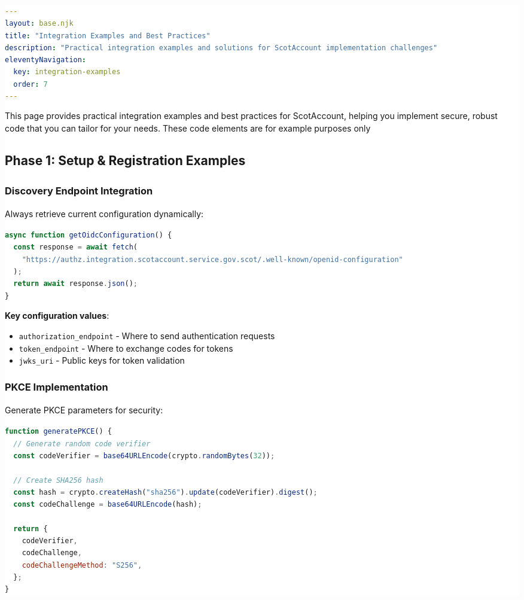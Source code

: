 ```yaml
---
layout: base.njk
title: "Integration Examples and Best Practices"
description: "Practical integration examples and solutions for ScotAccount implementation challenges"
eleventyNavigation:
  key: integration-examples
  order: 7
---
```


This page provides practical integration examples and best practices for ScotAccount, helping you implement secure, robust code that you can tailor for your needs. These code elements are for example purposes only

## Phase 1: Setup & Registration Examples

### Discovery Endpoint Integration

Always retrieve current configuration dynamically:

```javascript
async function getOidcConfiguration() {
  const response = await fetch(
    "https://authz.integration.scotaccount.service.gov.scot/.well-known/openid-configuration"
  );
  return await response.json();
}
```

**Key configuration values**:

- `authorization_endpoint` - Where to send authentication requests
- `token_endpoint` - Where to exchange codes for tokens
- `jwks_uri` - Public keys for token validation

### PKCE Implementation

Generate PKCE parameters for security:

```javascript
function generatePKCE() {
  // Generate random code verifier
  const codeVerifier = base64URLEncode(crypto.randomBytes(32));

  // Create SHA256 hash
  const hash = crypto.createHash("sha256").update(codeVerifier).digest();
  const codeChallenge = base64URLEncode(hash);

  return {
    codeVerifier,
    codeChallenge,
    codeChallengeMethod: "S256",
  };
}
```
